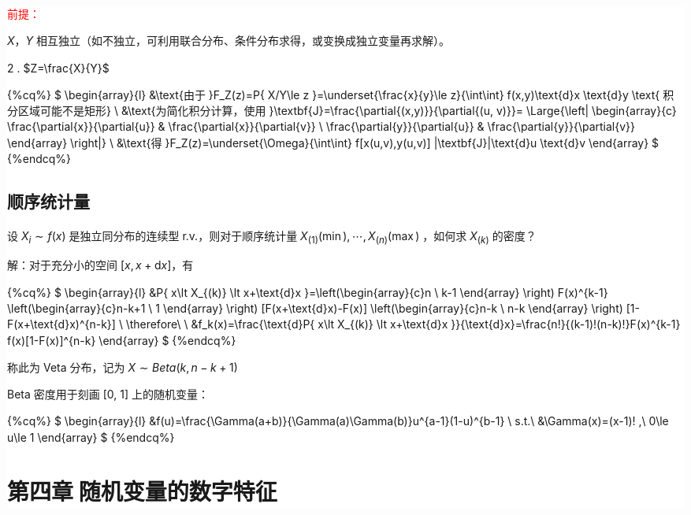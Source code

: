 <font color=red>前提：</font> 

$X$，$Y$ 相互独立（如不独立，可利用联合分布、条件分布求得，或变换成独立变量再求解）。



2 . $Z=\frac{X}{Y}$

{%cq%}
$
\begin{array}{l}
&\text{由于 }F_Z(z)=P\{ X/Y\le z \}=\underset{\frac{x}{y}\le z}{\int\int} f(x,y)\text{d}x \text{d}y \text{ 积分区域可能不是矩形} \\
&\text{为简化积分计算，使用 }\textbf{J}=\frac{\partial{(x,y)}}{\partial{(u, v)}}= \Large{\left| \begin{array}{c} \frac{\partial{x}}{\partial{u}} & \frac{\partial{x}}{\partial{v}} \\ \frac{\partial{y}}{\partial{u}} & \frac{\partial{y}}{\partial{v}} \end{array} \right|} \\
&\text{得 }F_Z(z)=\underset{\Omega}{\int\int} f[x(u,v),y(u,v)] |\textbf{J}|\text{d}u \text{d}v
\end{array}
$
{%endcq%}



## 顺序统计量

设 $X_i\sim f(x)$ 是独立同分布的连续型 r.v.，则对于顺序统计量 $X_{(1)}(\min),\cdots ,X_{(n)}(\max)$ ，如何求 $X_{(k)}$ 的密度？

解：对于充分小的空间 $[x,x+\text{d}x]$，有

{%cq%}
$
\begin{array}{l}
&P\{ x\lt X_{(k)} \lt x+\text{d}x \}=\left(\begin{array}{c}n \\ k-1 \end{array} \right) F(x)^{k-1} \left(\begin{array}{c}n-k+1 \\ 1 \end{array} \right) [F(x+\text{d}x)-F(x)] \left(\begin{array}{c}n-k \\ n-k  \end{array} \right) [1-F(x+\text{d}x)^{n-k}] \\
\therefore\ \ &f_k(x)=\frac{\text{d}P\{ x\lt X_{(k)} \lt x+\text{d}x \}}{\text{d}x}=\frac{n!}{(k-1)!(n-k)!}F(x)^{k-1} f(x)[1-F(x)]^{n-k}
\end{array}
$
{%endcq%}

称此为 Veta 分布，记为 $X\sim Beta(k, n-k+1)$

Beta 密度用于刻画 [0, 1] 上的随机变量：

{%cq%}
$
\begin{array}{l}
&f(u)=\frac{\Gamma(a+b)}{\Gamma(a)\Gamma(b)}u^{a-1}(1-u)^{b-1} \\
s.t.\ &\Gamma(x)=(x-1)! ,\ 0\le u\le 1
\end{array}
$
{%endcq%}



# 第四章 随机变量的数字特征
